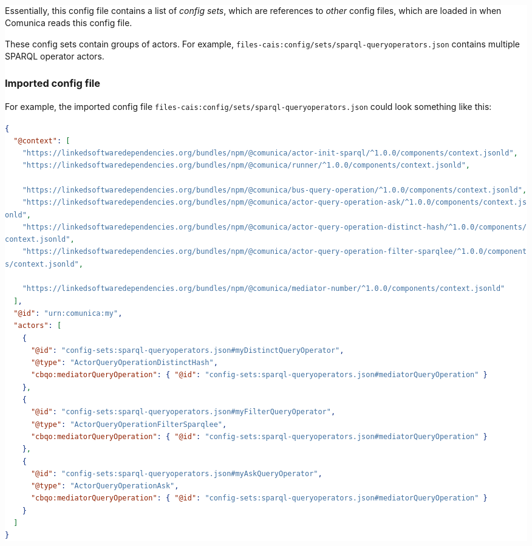 Essentially, this config file contains a list of _config sets_, which are references to _other_ config files,
which are loaded in when Comunica reads this config file.

These config sets contain groups of actors.
For example, `files-cais:config/sets/sparql-queryoperators.json`
contains multiple SPARQL operator actors.

### Imported config file

For example, the imported config file `files-cais:config/sets/sparql-queryoperators.json` could look something like this:
```json
{
  "@context": [
    "https://linkedsoftwaredependencies.org/bundles/npm/@comunica/actor-init-sparql/^1.0.0/components/context.jsonld",
    "https://linkedsoftwaredependencies.org/bundles/npm/@comunica/runner/^1.0.0/components/context.jsonld",

    "https://linkedsoftwaredependencies.org/bundles/npm/@comunica/bus-query-operation/^1.0.0/components/context.jsonld",
    "https://linkedsoftwaredependencies.org/bundles/npm/@comunica/actor-query-operation-ask/^1.0.0/components/context.jsonld",
    "https://linkedsoftwaredependencies.org/bundles/npm/@comunica/actor-query-operation-distinct-hash/^1.0.0/components/context.jsonld",
    "https://linkedsoftwaredependencies.org/bundles/npm/@comunica/actor-query-operation-filter-sparqlee/^1.0.0/components/context.jsonld",

    "https://linkedsoftwaredependencies.org/bundles/npm/@comunica/mediator-number/^1.0.0/components/context.jsonld"
  ],
  "@id": "urn:comunica:my",
  "actors": [
    {
      "@id": "config-sets:sparql-queryoperators.json#myDistinctQueryOperator",
      "@type": "ActorQueryOperationDistinctHash",
      "cbqo:mediatorQueryOperation": { "@id": "config-sets:sparql-queryoperators.json#mediatorQueryOperation" }
    },
    {
      "@id": "config-sets:sparql-queryoperators.json#myFilterQueryOperator",
      "@type": "ActorQueryOperationFilterSparqlee",
      "cbqo:mediatorQueryOperation": { "@id": "config-sets:sparql-queryoperators.json#mediatorQueryOperation" }
    },
    {
      "@id": "config-sets:sparql-queryoperators.json#myAskQueryOperator",
      "@type": "ActorQueryOperationAsk",
      "cbqo:mediatorQueryOperation": { "@id": "config-sets:sparql-queryoperators.json#mediatorQueryOperation" }
    }
  ]
}
```
